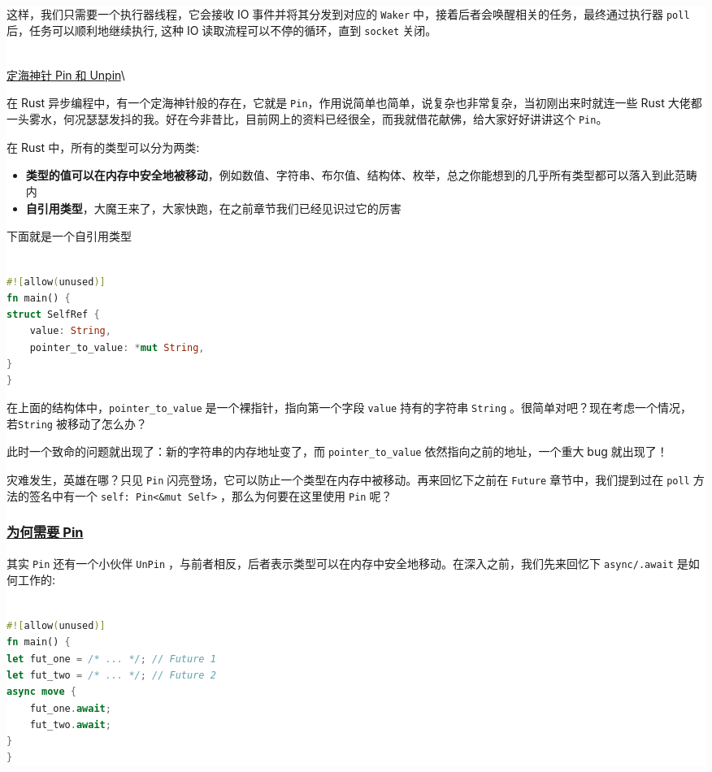 这样，我们只需要一个执行器线程，它会接收 IO 事件并将其分发到对应的 `Waker` 中，接着后者会唤醒相关的任务，最终通过执行器 `poll` 后，任务可以顺利地继续执行, 这种 IO 读取流程可以不停的循环，直到 `socket` 关闭。

\
[定海神针 Pin 和 Unpin](https://course.rs/advance/async/pin-unpin.html#%E5%AE%9A%E6%B5%B7%E7%A5%9E%E9%92%88-pin-%E5%92%8C-unpin)\



在 Rust 异步编程中，有一个定海神针般的存在，它就是 `Pin`，作用说简单也简单，说复杂也非常复杂，当初刚出来时就连一些 Rust 大佬都一头雾水，何况瑟瑟发抖的我。好在今非昔比，目前网上的资料已经很全，而我就借花献佛，给大家好好讲讲这个 `Pin`。

在 Rust 中，所有的类型可以分为两类:

* **类型的值可以在内存中安全地被移动**，例如数值、字符串、布尔值、结构体、枚举，总之你能想到的几乎所有类型都可以落入到此范畴内
* **自引用类型**，大魔王来了，大家快跑，在之前章节我们已经见识过它的厉害

下面就是一个自引用类型

```rust

#![allow(unused)]
fn main() {
struct SelfRef {
    value: String,
    pointer_to_value: *mut String,
}
}

```

在上面的结构体中，`pointer_to_value` 是一个裸指针，指向第一个字段 `value` 持有的字符串 `String` 。很简单对吧？现在考虑一个情况， 若`String` 被移动了怎么办？

此时一个致命的问题就出现了：新的字符串的内存地址变了，而 `pointer_to_value` 依然指向之前的地址，一个重大 bug 就出现了！

灾难发生，英雄在哪？只见 `Pin` 闪亮登场，它可以防止一个类型在内存中被移动。再来回忆下之前在 `Future` 章节中，我们提到过在 `poll` 方法的签名中有一个 `self: Pin<&mut Self>` ，那么为何要在这里使用 `Pin` 呢？

### [为何需要 Pin](https://course.rs/advance/async/pin-unpin.html#%E4%B8%BA%E4%BD%95%E9%9C%80%E8%A6%81-pin) <a href="#wei-he-xu-yao-pin" id="wei-he-xu-yao-pin"></a>

其实 `Pin` 还有一个小伙伴 `UnPin` ，与前者相反，后者表示类型可以在内存中安全地移动。在深入之前，我们先来回忆下 `async/.await` 是如何工作的:

```rust

#![allow(unused)]
fn main() {
let fut_one = /* ... */; // Future 1
let fut_two = /* ... */; // Future 2
async move {
    fut_one.await;
    fut_two.await;
}
}

```
